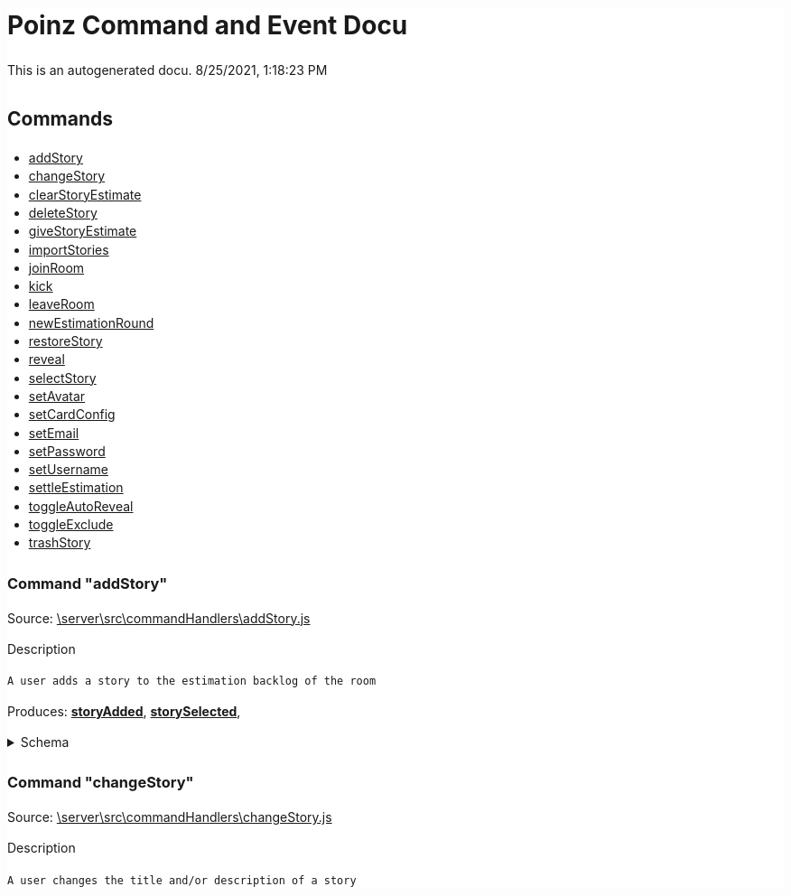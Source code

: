 # Poinz Command and Event Docu
This is an autogenerated docu. 8/25/2021, 1:18:23 PM

## Commands

 * [addStory](#addStory)
 * [changeStory](#changeStory)
 * [clearStoryEstimate](#clearStoryEstimate)
 * [deleteStory](#deleteStory)
 * [giveStoryEstimate](#giveStoryEstimate)
 * [importStories](#importStories)
 * [joinRoom](#joinRoom)
 * [kick](#kick)
 * [leaveRoom](#leaveRoom)
 * [newEstimationRound](#newEstimationRound)
 * [restoreStory](#restoreStory)
 * [reveal](#reveal)
 * [selectStory](#selectStory)
 * [setAvatar](#setAvatar)
 * [setCardConfig](#setCardConfig)
 * [setEmail](#setEmail)
 * [setPassword](#setPassword)
 * [setUsername](#setUsername)
 * [settleEstimation](#settleEstimation)
 * [toggleAutoReveal](#toggleAutoReveal)
 * [toggleExclude](#toggleExclude)
 * [trashStory](#trashStory)


### Command "addStory" <a name="addStory"></a>

Source: [\server\src\commandHandlers\addStory.js](\server\src\commandHandlers\addStory.js)

Description

```text
A user adds a story to the estimation backlog of the room
```

Produces: **[storyAdded](#storyAdded)**, **[storySelected](#storySelected)**, 

<details><summary>Schema</summary></details>



### Command "changeStory" <a name="changeStory"></a>

Source: [\server\src\commandHandlers\changeStory.js](\server\src\commandHandlers\changeStory.js)

Description

```text
A user changes the title and/or description of a story
```
